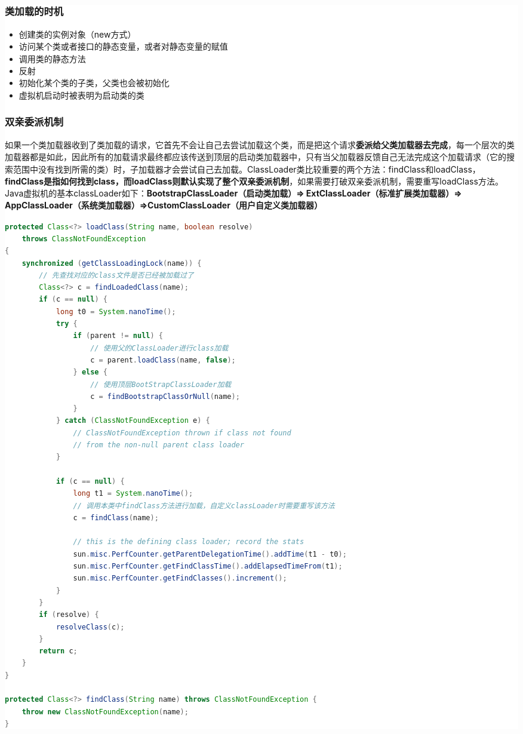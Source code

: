 ### 类加载的时机

- 创建类的实例对象（new方式）
- 访问某个类或者接口的静态变量，或者对静态变量的赋值
- 调用类的静态方法
- 反射
- 初始化某个类的子类，父类也会被初始化
- 虚拟机启动时被表明为启动类的类

### 双亲委派机制

如果一个类加载器收到了类加载的请求，它首先不会让自己去尝试加载这个类，而是把这个请求**委派给父类加载器去完成**，每一个层次的类加载器都是如此，因此所有的加载请求最终都应该传送到顶层的启动类加载器中，只有当父加载器反馈自己无法完成这个加载请求（它的搜索范围中没有找到所需的类）时，子加载器才会尝试自己去加载。ClassLoader类比较重要的两个方法：findClass和loadClass，**findClass是指如何找到class，而loadClass则默认实现了整个双亲委派机制**，如果需要打破双亲委派机制，需要重写loadClass方法。Java虚拟机的基本classLoader如下：**BootstrapClassLoader（启动类加载）=> ExtClassLoader（标准扩展类加载器）=> AppClassLoader（系统类加载器）=>CustomClassLoader（用户自定义类加载器）**

```java
protected Class<?> loadClass(String name, boolean resolve)
    throws ClassNotFoundException
{
    synchronized (getClassLoadingLock(name)) {
        // 先查找对应的class文件是否已经被加载过了
        Class<?> c = findLoadedClass(name);
        if (c == null) {
            long t0 = System.nanoTime();
            try {
                if (parent != null) {
                    // 使用父的ClassLoader进行class加载
                    c = parent.loadClass(name, false);
                } else {
                    // 使用顶层BootStrapClassLoader加载
                    c = findBootstrapClassOrNull(name);
                }
            } catch (ClassNotFoundException e) {
                // ClassNotFoundException thrown if class not found
                // from the non-null parent class loader
            }

            if (c == null) {
                long t1 = System.nanoTime();
                // 调用本类中findClass方法进行加载，自定义classLoader时需要重写该方法
                c = findClass(name);

                // this is the defining class loader; record the stats
                sun.misc.PerfCounter.getParentDelegationTime().addTime(t1 - t0);
                sun.misc.PerfCounter.getFindClassTime().addElapsedTimeFrom(t1);
                sun.misc.PerfCounter.getFindClasses().increment();
            }
        }
        if (resolve) {
            resolveClass(c);
        }
        return c;
    }
}

protected Class<?> findClass(String name) throws ClassNotFoundException {
    throw new ClassNotFoundException(name);
}
```
